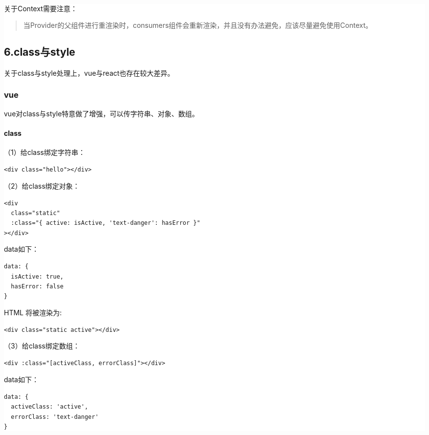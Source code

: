 关于Context需要注意：

> 当Provider的父组件进行重渲染时，consumers组件会重新渲染，并且没有办法避免，应该尽量避免使用Context。

## 6.class与style

关于class与style处理上，vue与react也存在较大差异。

### vue

vue对class与style特意做了增强，可以传字符串、对象、数组。

#### class

（1）给class绑定字符串：

```
<div class="hello"></div> 

```

（2）给class绑定对象：

```
<div
  class="static"
  :class="{ active: isActive, 'text-danger': hasError }"
></div> 

```

data如下：

```
data: {
  isActive: true,
  hasError: false
} 

```

HTML 将被渲染为:

```
<div class="static active"></div> 

```

（3）给class绑定数组：

```
<div :class="[activeClass, errorClass]"></div> 

```

data如下：

```
data: {
  activeClass: 'active',
  errorClass: 'text-danger'
} 

```
